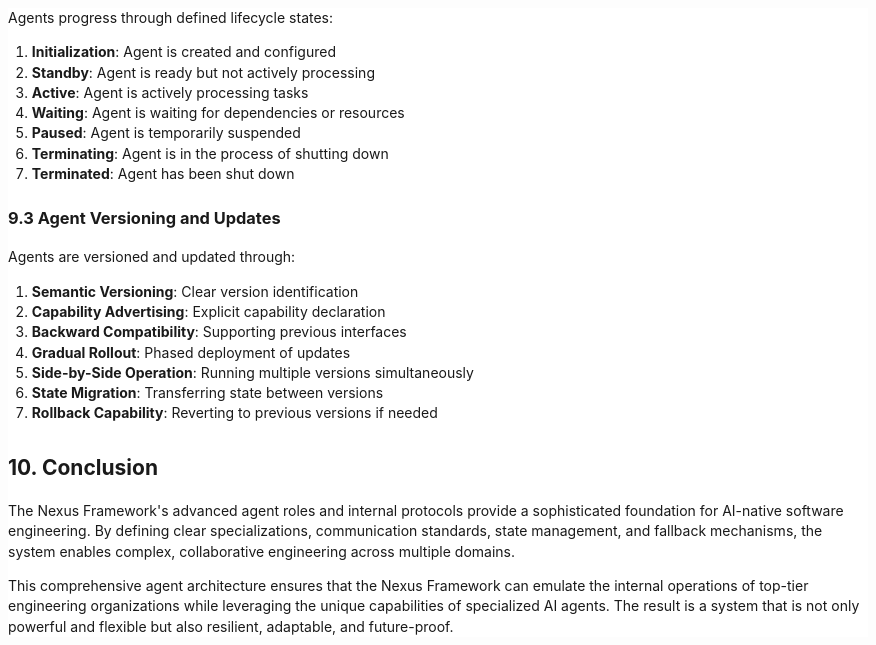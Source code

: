 Agents progress through defined lifecycle states:

1. **Initialization**: Agent is created and configured
2. **Standby**: Agent is ready but not actively processing
3. **Active**: Agent is actively processing tasks
4. **Waiting**: Agent is waiting for dependencies or resources
5. **Paused**: Agent is temporarily suspended
6. **Terminating**: Agent is in the process of shutting down
7. **Terminated**: Agent has been shut down

### 9.3 Agent Versioning and Updates

Agents are versioned and updated through:

1. **Semantic Versioning**: Clear version identification
2. **Capability Advertising**: Explicit capability declaration
3. **Backward Compatibility**: Supporting previous interfaces
4. **Gradual Rollout**: Phased deployment of updates
5. **Side-by-Side Operation**: Running multiple versions simultaneously
6. **State Migration**: Transferring state between versions
7. **Rollback Capability**: Reverting to previous versions if needed

## 10. Conclusion

The Nexus Framework's advanced agent roles and internal protocols provide a sophisticated foundation for AI-native software engineering. By defining clear specializations, communication standards, state management, and fallback mechanisms, the system enables complex, collaborative engineering across multiple domains.

This comprehensive agent architecture ensures that the Nexus Framework can emulate the internal operations of top-tier engineering organizations while leveraging the unique capabilities of specialized AI agents. The result is a system that is not only powerful and flexible but also resilient, adaptable, and future-proof.

